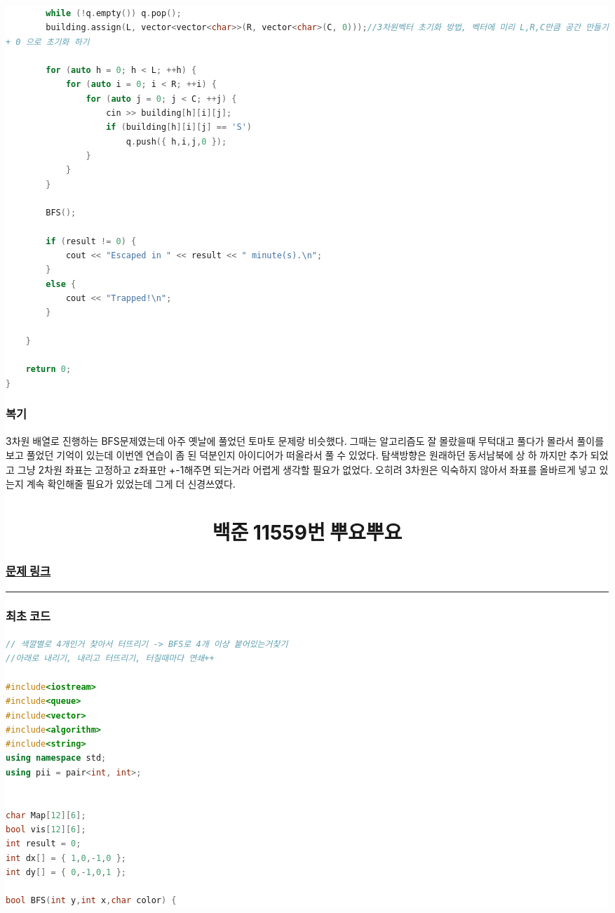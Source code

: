 ```cpp
		while (!q.empty()) q.pop();
		building.assign(L, vector<vector<char>>(R, vector<char>(C, 0)));//3차원벡터 초기화 방법, 벡터에 미리 L,R,C만큼 공간 만들기 + 0 으로 초기화 하기

		for (auto h = 0; h < L; ++h) {
			for (auto i = 0; i < R; ++i) {
				for (auto j = 0; j < C; ++j) {
					cin >> building[h][i][j];
					if (building[h][i][j] == 'S')
						q.push({ h,i,j,0 });
				}
			}
		}

		BFS();

		if (result != 0) {
			cout << "Escaped in " << result << " minute(s).\n";
		}
		else {
			cout << "Trapped!\n";
		}

	}

	return 0;
}
```

### 복기
3차원 배열로 진행하는 BFS문제였는데 아주 옛날에 풀었던 토마토 문제랑 비슷했다. 그때는 알고리즘도 잘 몰랐을때 무턱대고 풀다가 몰라서 풀이를 보고 풀었던 기억이 있는데 이번엔 연습이 좀 된 덕분인지 아이디어가 떠올라서 풀 수 있었다. 탐색방향은 원래하던 동서남북에 상 하 까지만 추가 되었고 그냥 2차원 좌표는 고정하고 z좌표만 +-1해주면 되는거라 어렵게 생각할 필요가 없었다. 
오히려 3차원은 익숙하지 않아서 좌표를 올바르게 넣고 있는지 계속 확인해줄 필요가 있었는데 그게 더 신경쓰였다.

<h1 align = "center">백준 11559번 뿌요뿌요</h1>

### [문제 링크](https://www.acmicpc.net/problem/11559 "11559번 뿌요뿌요")
---

### 최초 코드

```cpp
// 색깔별로 4개인거 찾아서 터뜨리기 -> BFS로 4개 이상 붙어있는거찾기
//아래로 내리기, 내리고 터뜨리기, 터질때마다 연쇄++

#include<iostream>
#include<queue>
#include<vector>
#include<algorithm>
#include<string>
using namespace std;
using pii = pair<int, int>;


char Map[12][6];
bool vis[12][6];
int result = 0;
int dx[] = { 1,0,-1,0 };
int dy[] = { 0,-1,0,1 };

bool BFS(int y,int x,char color) {
```
